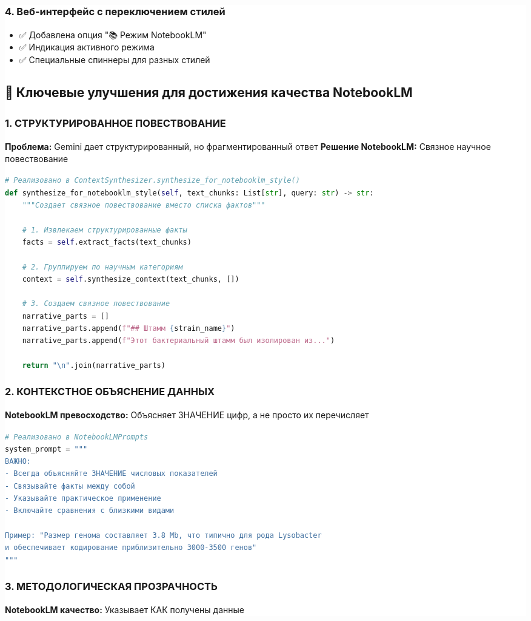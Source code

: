### **4. Веб-интерфейс с переключением стилей**
- ✅ Добавлена опция "📚 Режим NotebookLM"
- ✅ Индикация активного режима
- ✅ Специальные спиннеры для разных стилей

## 🎯 Ключевые улучшения для достижения качества NotebookLM

### **1. СТРУКТУРИРОВАННОЕ ПОВЕСТВОВАНИЕ**

**Проблема:** Gemini дает структурированный, но фрагментированный ответ
**Решение NotebookLM:** Связное научное повествование

```python
# Реализовано в ContextSynthesizer.synthesize_for_notebooklm_style()
def synthesize_for_notebooklm_style(self, text_chunks: List[str], query: str) -> str:
    """Создает связное повествование вместо списка фактов"""
    
    # 1. Извлекаем структурированные факты
    facts = self.extract_facts(text_chunks)
    
    # 2. Группируем по научным категориям
    context = self.synthesize_context(text_chunks, [])
    
    # 3. Создаем связное повествование
    narrative_parts = []
    narrative_parts.append(f"## Штамм {strain_name}")
    narrative_parts.append(f"Этот бактериальный штамм был изолирован из...")
    
    return "\n".join(narrative_parts)
```

### **2. КОНТЕКСТНОЕ ОБЪЯСНЕНИЕ ДАННЫХ**

**NotebookLM превосходство:** Объясняет ЗНАЧЕНИЕ цифр, а не просто их перечисляет

```python
# Реализовано в NotebookLMPrompts
system_prompt = """
ВАЖНО:
- Всегда объясняйте ЗНАЧЕНИЕ числовых показателей
- Связывайте факты между собой
- Указывайте практическое применение
- Включайте сравнения с близкими видами

Пример: "Размер генома составляет 3.8 Mb, что типично для рода Lysobacter 
и обеспечивает кодирование приблизительно 3000-3500 генов"
"""
```

### **3. МЕТОДОЛОГИЧЕСКАЯ ПРОЗРАЧНОСТЬ**

**NotebookLM качество:** Указывает КАК получены данные

